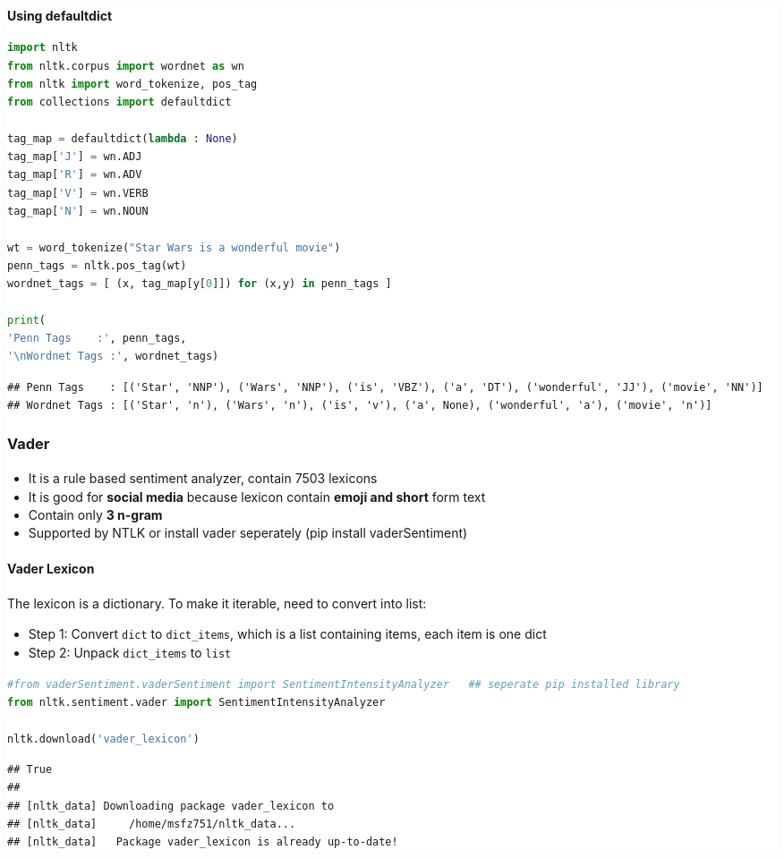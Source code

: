 **Using defaultdict**


```python
import nltk
from nltk.corpus import wordnet as wn
from nltk import word_tokenize, pos_tag
from collections import defaultdict

tag_map = defaultdict(lambda : None)
tag_map['J'] = wn.ADJ
tag_map['R'] = wn.ADV
tag_map['V'] = wn.VERB
tag_map['N'] = wn.NOUN

wt = word_tokenize("Star Wars is a wonderful movie")
penn_tags = nltk.pos_tag(wt)
wordnet_tags = [ (x, tag_map[y[0]]) for (x,y) in penn_tags ]

print(
'Penn Tags    :', penn_tags, 
'\nWordnet Tags :', wordnet_tags)
```

```
## Penn Tags    : [('Star', 'NNP'), ('Wars', 'NNP'), ('is', 'VBZ'), ('a', 'DT'), ('wonderful', 'JJ'), ('movie', 'NN')] 
## Wordnet Tags : [('Star', 'n'), ('Wars', 'n'), ('is', 'v'), ('a', None), ('wonderful', 'a'), ('movie', 'n')]
```

### Vader

- It is a rule based sentiment analyzer, contain 7503 lexicons
- It is good for **social media** because lexicon contain **emoji and short** form text
- Contain only **3 n-gram**
- Supported by NTLK or install vader seperately (pip install vaderSentiment)  

#### Vader Lexicon

The lexicon is a dictionary. To make it iterable, need to convert into list:  
- Step 1: Convert `dict` to `dict_items`, which is a list containing items, each item is one dict  
- Step 2: Unpack `dict_items` to `list`


```python
#from vaderSentiment.vaderSentiment import SentimentIntensityAnalyzer   ## seperate pip installed library
from nltk.sentiment.vader import SentimentIntensityAnalyzer

nltk.download('vader_lexicon')
```

```
## True
## 
## [nltk_data] Downloading package vader_lexicon to
## [nltk_data]     /home/msfz751/nltk_data...
## [nltk_data]   Package vader_lexicon is already up-to-date!
```
